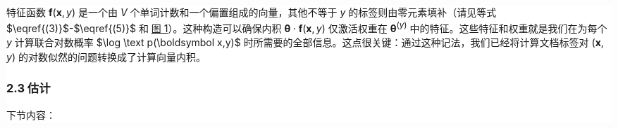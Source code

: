 特征函数 $\boldsymbol f(\boldsymbol x,y)$ 是一个由 $V$ 个单词计数和一个偏置组成的向量，其他不等于 $y$ 的标签则由零元素填补（请见等式 $\eqref{(3)}$-$\eqref{(5)}$ 和 <a href="#fig1">图 1</a>）。这种构造可以确保内积 $\boldsymbol \theta \cdot \boldsymbol f(\boldsymbol x,y)$ 仅激活权重在 $\boldsymbol \theta^{(y)}$ 中的特征。这些特征和权重就是我们在为每个 $y$ 计算联合对数概率 $\log \text p(\boldsymbol x,y)$ 时所需要的全部信息。这点很关键：通过这种记法，我们已经将计算文档标签对 $(\boldsymbol x,y)$ 的对数似然的问题转换成了计算向量内积。

### 2.3 估计



下节内容：